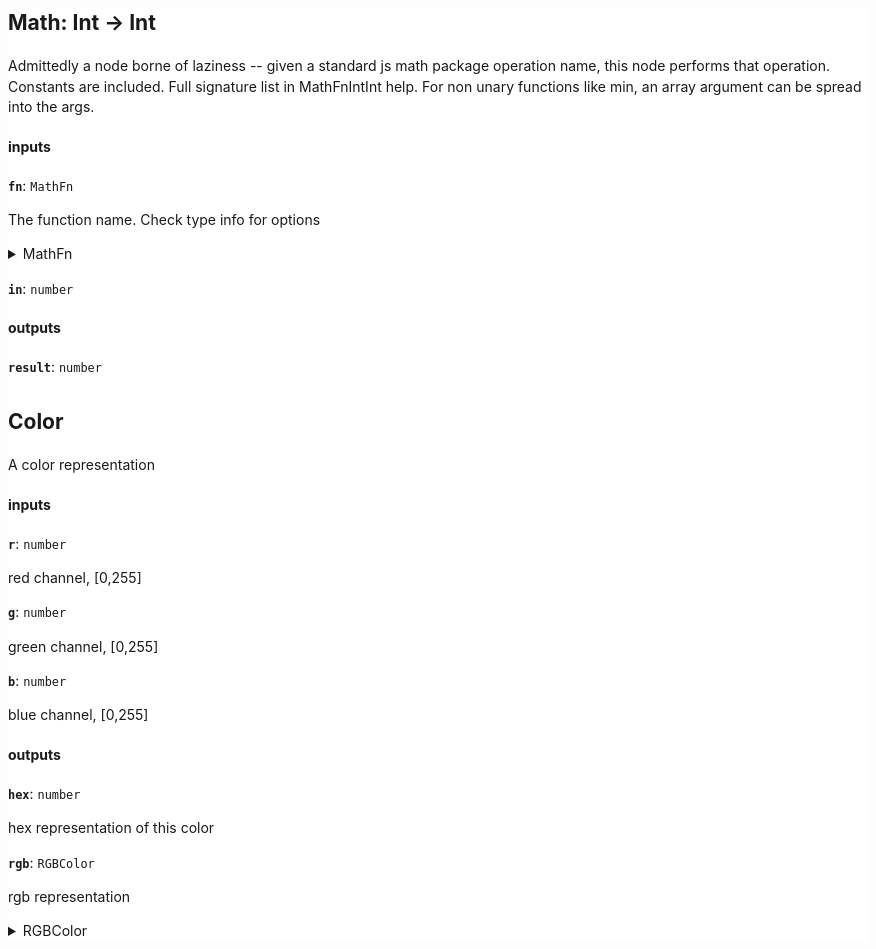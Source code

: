 
## Math: Int -> Int

Admittedly a node borne of laziness -- given a standard js math package operation name, this node performs that operation. Constants are included. Full signature list in MathFnIntInt help. For non unary functions like min, an array argument can be spread into the args.
  

#### inputs

**`fn`**: `MathFn`
  
The function name. Check type info for options

<details><summary>MathFn</summary></details>

**`in`**: `number`
  

  
#### outputs

**`result`**: `number`
  

  



## Color

A color representation
  

#### inputs

**`r`**: `number`
  
red channel, [0,255]


**`g`**: `number`
  
green channel, [0,255]


**`b`**: `number`
  
blue channel, [0,255]

  
#### outputs

**`hex`**: `number`
  
hex representation of this color


**`rgb`**: `RGBColor`
  
rgb representation

<details><summary>RGBColor</summary></details>
  